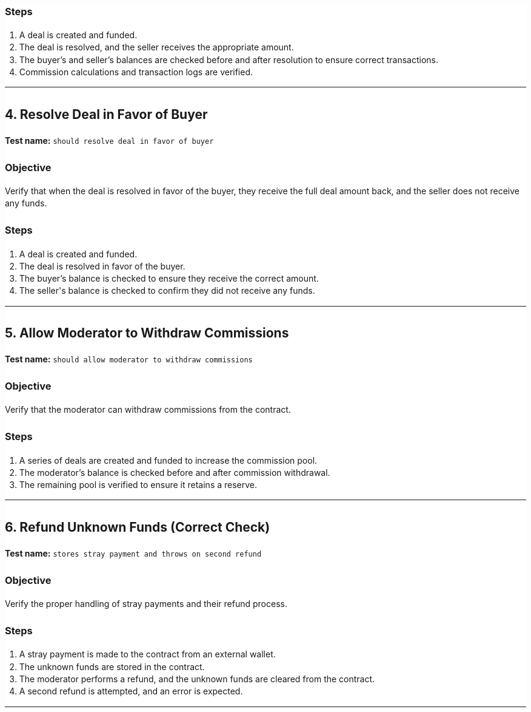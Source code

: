 ### Steps
1. A deal is created and funded.  
2. The deal is resolved, and the seller receives the appropriate amount.  
3. The buyer’s and seller’s balances are checked before and after resolution to ensure correct transactions.  
4. Commission calculations and transaction logs are verified.

---

## 4. Resolve Deal in Favor of Buyer  
**Test name:** `should resolve deal in favor of buyer`

### Objective
Verify that when the deal is resolved in favor of the buyer, they receive the full deal amount back, and the seller does not receive any funds.

### Steps
1. A deal is created and funded.  
2. The deal is resolved in favor of the buyer.  
3. The buyer’s balance is checked to ensure they receive the correct amount.  
4. The seller's balance is checked to confirm they did not receive any funds.

---

## 5. Allow Moderator to Withdraw Commissions  
**Test name:** `should allow moderator to withdraw commissions`

### Objective
Verify that the moderator can withdraw commissions from the contract.

### Steps
1. A series of deals are created and funded to increase the commission pool.  
2. The moderator’s balance is checked before and after commission withdrawal.  
3. The remaining pool is verified to ensure it retains a reserve.

---

## 6. Refund Unknown Funds (Correct Check)  
**Test name:** `stores stray payment and throws on second refund`

### Objective
Verify the proper handling of stray payments and their refund process.

### Steps
1. A stray payment is made to the contract from an external wallet.  
2. The unknown funds are stored in the contract.  
3. The moderator performs a refund, and the unknown funds are cleared from the contract.  
4. A second refund is attempted, and an error is expected.

---